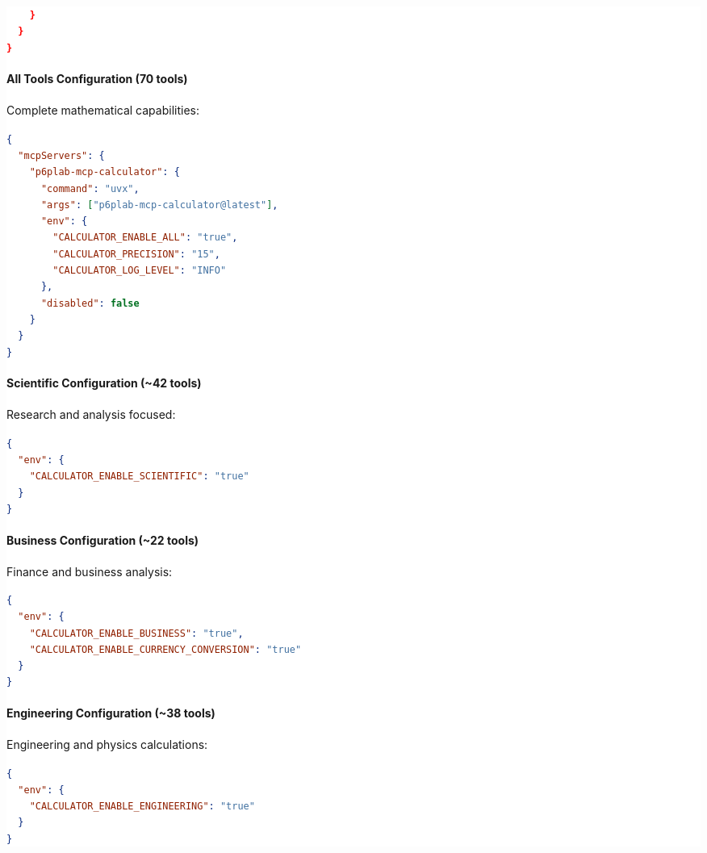```json
    }
  }
}
```

#### **All Tools Configuration** (70 tools)
Complete mathematical capabilities:
```json
{
  "mcpServers": {
    "p6plab-mcp-calculator": {
      "command": "uvx",
      "args": ["p6plab-mcp-calculator@latest"],
      "env": {
        "CALCULATOR_ENABLE_ALL": "true",
        "CALCULATOR_PRECISION": "15",
        "CALCULATOR_LOG_LEVEL": "INFO"
      },
      "disabled": false
    }
  }
}
```

#### **Scientific Configuration** (~42 tools)
Research and analysis focused:
```json
{
  "env": {
    "CALCULATOR_ENABLE_SCIENTIFIC": "true"
  }
}
```

#### **Business Configuration** (~22 tools)
Finance and business analysis:
```json
{
  "env": {
    "CALCULATOR_ENABLE_BUSINESS": "true",
    "CALCULATOR_ENABLE_CURRENCY_CONVERSION": "true"
  }
}
```

#### **Engineering Configuration** (~38 tools)
Engineering and physics calculations:
```json
{
  "env": {
    "CALCULATOR_ENABLE_ENGINEERING": "true"
  }
}
```
